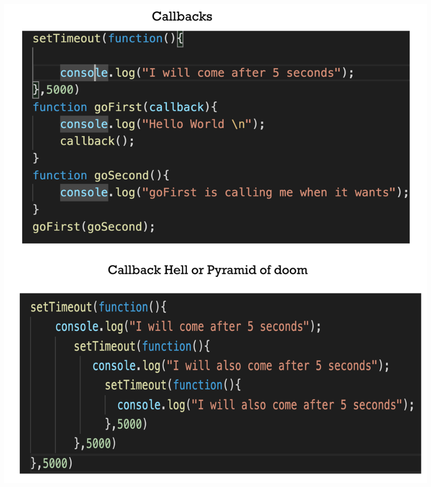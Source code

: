 ![截屏2023-04-22 22.32.56.png](JS-lecture%208eaffd51a0614550bc70c32663a7042a/%25E6%2588%25AA%25E5%25B1%258F2023-04-22_22.32.56.png)

![截屏2023-04-22 22.33.58.png](JS-lecture%208eaffd51a0614550bc70c32663a7042a/%25E6%2588%25AA%25E5%25B1%258F2023-04-22_22.33.58.png)
